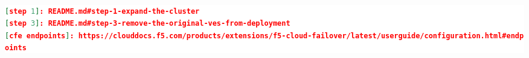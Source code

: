    ```json
[step 1]: README.md#step-1-expand-the-cluster
[step 3]: README.md#step-3-remove-the-original-ves-from-deployment
[cfe endpoints]: https://clouddocs.f5.com/products/extensions/f5-cloud-failover/latest/userguide/configuration.html#endpoints
